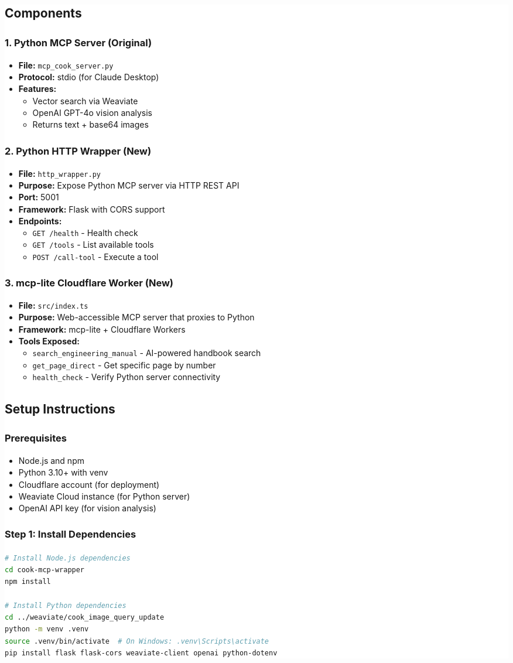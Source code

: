 ## Components

### 1. Python MCP Server (Original)
- **File:** `mcp_cook_server.py`
- **Protocol:** stdio (for Claude Desktop)
- **Features:**
  - Vector search via Weaviate
  - OpenAI GPT-4o vision analysis
  - Returns text + base64 images

### 2. Python HTTP Wrapper (New)
- **File:** `http_wrapper.py`
- **Purpose:** Expose Python MCP server via HTTP REST API
- **Port:** 5001
- **Framework:** Flask with CORS support
- **Endpoints:**
  - `GET /health` - Health check
  - `GET /tools` - List available tools
  - `POST /call-tool` - Execute a tool

### 3. mcp-lite Cloudflare Worker (New)
- **File:** `src/index.ts`
- **Purpose:** Web-accessible MCP server that proxies to Python
- **Framework:** mcp-lite + Cloudflare Workers
- **Tools Exposed:**
  - `search_engineering_manual` - AI-powered handbook search
  - `get_page_direct` - Get specific page by number
  - `health_check` - Verify Python server connectivity

## Setup Instructions

### Prerequisites

- Node.js and npm
- Python 3.10+ with venv
- Cloudflare account (for deployment)
- Weaviate Cloud instance (for Python server)
- OpenAI API key (for vision analysis)

### Step 1: Install Dependencies

```bash
# Install Node.js dependencies
cd cook-mcp-wrapper
npm install

# Install Python dependencies
cd ../weaviate/cook_image_query_update
python -m venv .venv
source .venv/bin/activate  # On Windows: .venv\Scripts\activate
pip install flask flask-cors weaviate-client openai python-dotenv
```
